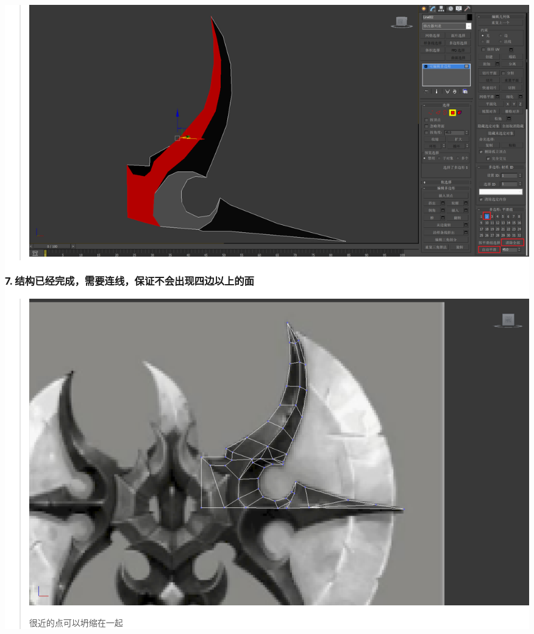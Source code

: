 > ![image-20250126231653343](./Image/3DMaxBaseV003/image-20250126231653343.png)

### 7. 结构已经完成，需要连线，保证不会出现四边以上的面

> ![image-20250126232847012](./Image/3DMaxBaseV003/image-20250126232847012.png)
>
> 很近的点可以坍缩在一起
>